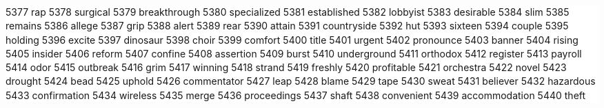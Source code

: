 5377 rap
5378 surgical
5379 breakthrough
5380 specialized
5381 established
5382 lobbyist
5383 desirable
5384 slim
5385 remains
5386 allege
5387 grip
5388 alert
5389 rear
5390 attain
5391 countryside
5392 hut
5393 sixteen
5394 couple
5395 holding
5396 excite
5397 dinosaur
5398 choir
5399 comfort
5400 title
5401 urgent
5402 pronounce
5403 banner
5404 rising
5405 insider
5406 reform
5407 confine
5408 assertion
5409 burst
5410 underground
5411 orthodox
5412 register
5413 payroll
5414 odor
5415 outbreak
5416 grim
5417 winning
5418 strand
5419 freshly
5420 profitable
5421 orchestra
5422 novel
5423 drought
5424 bead
5425 uphold
5426 commentator
5427 leap
5428 blame
5429 tape
5430 sweat
5431 believer
5432 hazardous
5433 confirmation
5434 wireless
5435 merge
5436 proceedings
5437 shaft
5438 convenient
5439 accommodation
5440 theft